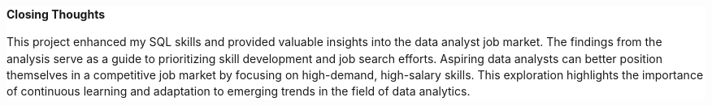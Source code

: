 **Closing Thoughts**

This project enhanced my SQL skills and provided valuable insights into the data analyst job market. The findings from the analysis serve as a guide to prioritizing skill development and job search efforts. Aspiring data analysts can better position themselves in a competitive job market by focusing on high-demand, high-salary skills. This exploration highlights the importance of continuous learning and adaptation to emerging trends in the field of data analytics.